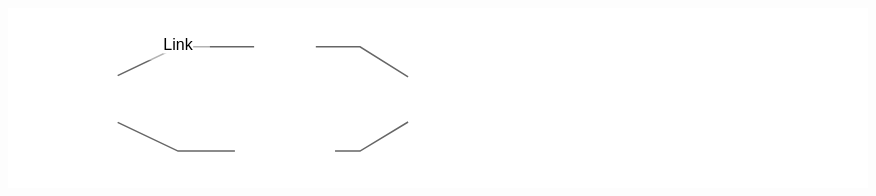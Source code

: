 <pre class=" language-mermaid"><svg id="mermaid-svg-1xDBe6PjNOCxSPU3" width="100%" xmlns="http://www.w3.org/2000/svg" xmlns:xlink="http://www.w3.org/1999/xlink" height="174.4375" style="max-width: 502.74481201171875px;" viewBox="0 0 502.74481201171875 174.4375"><style>#mermaid-svg-1xDBe6PjNOCxSPU3{font-family:"trebuchet ms",verdana,arial,sans-serif;font-size:16px;fill:#000000;}#mermaid-svg-1xDBe6PjNOCxSPU3 .error-icon{fill:#552222;}#mermaid-svg-1xDBe6PjNOCxSPU3 .error-text{fill:#552222;stroke:#552222;}#mermaid-svg-1xDBe6PjNOCxSPU3 .edge-thickness-normal{stroke-width:2px;}#mermaid-svg-1xDBe6PjNOCxSPU3 .edge-thickness-thick{stroke-width:3.5px;}#mermaid-svg-1xDBe6PjNOCxSPU3 .edge-pattern-solid{stroke-dasharray:0;}#mermaid-svg-1xDBe6PjNOCxSPU3 .edge-pattern-dashed{stroke-dasharray:3;}#mermaid-svg-1xDBe6PjNOCxSPU3 .edge-pattern-dotted{stroke-dasharray:2;}#mermaid-svg-1xDBe6PjNOCxSPU3 .marker{fill:#666;stroke:#666;}#mermaid-svg-1xDBe6PjNOCxSPU3 .marker.cross{stroke:#666;}#mermaid-svg-1xDBe6PjNOCxSPU3 svg{font-family:"trebuchet ms",verdana,arial,sans-serif;font-size:16px;}#mermaid-svg-1xDBe6PjNOCxSPU3 .label{font-family:"trebuchet ms",verdana,arial,sans-serif;color:#000000;}#mermaid-svg-1xDBe6PjNOCxSPU3 .cluster-label text{fill:#333;}#mermaid-svg-1xDBe6PjNOCxSPU3 .cluster-label span{color:#333;}#mermaid-svg-1xDBe6PjNOCxSPU3 .label text,#mermaid-svg-1xDBe6PjNOCxSPU3 span{fill:#000000;color:#000000;}#mermaid-svg-1xDBe6PjNOCxSPU3 .node rect,#mermaid-svg-1xDBe6PjNOCxSPU3 .node circle,#mermaid-svg-1xDBe6PjNOCxSPU3 .node ellipse,#mermaid-svg-1xDBe6PjNOCxSPU3 .node polygon,#mermaid-svg-1xDBe6PjNOCxSPU3 .node path{fill:#eee;stroke:#999;stroke-width:1px;}#mermaid-svg-1xDBe6PjNOCxSPU3 .node .label{text-align:center;}#mermaid-svg-1xDBe6PjNOCxSPU3 .node.clickable{cursor:pointer;}#mermaid-svg-1xDBe6PjNOCxSPU3 .arrowheadPath{fill:#333333;}#mermaid-svg-1xDBe6PjNOCxSPU3 .edgePath .path{stroke:#666;stroke-width:1.5px;}#mermaid-svg-1xDBe6PjNOCxSPU3 .flowchart-link{stroke:#666;fill:none;}#mermaid-svg-1xDBe6PjNOCxSPU3 .edgeLabel{background-color:white;text-align:center;}#mermaid-svg-1xDBe6PjNOCxSPU3 .edgeLabel rect{opacity:0.5;background-color:white;fill:white;}#mermaid-svg-1xDBe6PjNOCxSPU3 .cluster rect{fill:hsl(210,66.6666666667%,95%);stroke:#26a;stroke-width:1px;}#mermaid-svg-1xDBe6PjNOCxSPU3 .cluster text{fill:#333;}#mermaid-svg-1xDBe6PjNOCxSPU3 .cluster span{color:#333;}#mermaid-svg-1xDBe6PjNOCxSPU3 div.mermaidTooltip{position:absolute;text-align:center;max-width:200px;padding:2px;font-family:"trebuchet ms",verdana,arial,sans-serif;font-size:12px;background:hsl(-160,0%,93.3333333333%);border:1px solid #26a;border-radius:2px;pointer-events:none;z-index:100;}#mermaid-svg-1xDBe6PjNOCxSPU3:root{--mermaid-font-family:"trebuchet ms",verdana,arial,sans-serif;}#mermaid-svg-1xDBe6PjNOCxSPU3 flowchart{fill:apa;}</style><g><g class="output"><g class="clusters"></g><g class="edgePaths"><g class="edgePath LS-A LE-B" style="opacity: 1;" id="L-A-B"><path class="path" d="M109.6612790206383,67.609375L170.0520839691162,38.859375L246.11979293823242,38.859375" marker-end="url(https://stackedit.io/app#arrowhead5)" style="fill:none"></path><defs><marker id="arrowhead5" viewBox="0 0 10 10" refX="9" refY="5" markerUnits="strokeWidth" markerWidth="8" markerHeight="6" orient="auto"><path d="M 0 0 L 10 5 L 0 10 z" class="arrowheadPath" style="stroke-width: 1; stroke-dasharray: 1, 0;"></path></marker></defs></g><g class="edgePath LS-A LE-C" style="opacity: 1;" id="L-A-C"><path class="path" d="M109.6612790206383,114.328125L170.0520839691162,143.078125L226.91666793823242,143.078125" marker-end="url(https://stackedit.io/app#arrowhead6)" style="fill:none"></path><defs><marker id="arrowhead6" viewBox="0 0 10 10" refX="9" refY="5" markerUnits="strokeWidth" markerWidth="8" markerHeight="6" orient="auto"><path d="M 0 0 L 10 5 L 0 10 z" class="arrowheadPath" style="stroke-width: 1; stroke-dasharray: 1, 0;"></path></marker></defs></g><g class="edgePath LS-B LE-D" style="opacity: 1;" id="L-B-D"><path class="path" d="M307.8385429382324,38.859375L352.0416679382324,38.859375L400.09754461897717,68.9128733192553" marker-end="url(https://stackedit.io/app#arrowhead7)" style="fill:none"></path><defs><marker id="arrowhead7" viewBox="0 0 10 10" refX="9" refY="5" markerUnits="strokeWidth" markerWidth="8" markerHeight="6" orient="auto"><path d="M 0 0 L 10 5 L 0 10 z" class="arrowheadPath" style="stroke-width: 1; stroke-dasharray: 1, 0;"></path></marker></defs></g><g class="edgePath LS-C LE-D" style="opacity: 1;" id="L-C-D"><path class="path" d="M327.0416679382324,143.078125L352.0416679382324,143.078125L400.0975446189771,114.0246266807447" marker-end="url(https://stackedit.io/app#arrowhead8)" style="fill:none"></path><defs><marker id="arrowhead8" viewBox="0 0 10 10" refX="9" refY="5" markerUnits="strokeWidth" markerWidth="8" markerHeight="6" orient="auto"><path d="M 0 0 L 10 5 L 0 10 z" class="arrowheadPath" style="stroke-width: 1; stroke-dasharray: 1, 0;"></path></marker></defs></g></g><g class="edgeLabels"><g class="edgeLabel" style="opacity: 1;" transform="translate(170.0520839691162,38.859375)"><g transform="translate(-31.86458396911621,-13.359375)" class="label"><rect rx="0" ry="0" width="63.72916793823242" height="26.71875"></rect><foreignObject width="63.72916793823242" height="26.71875"><div xmlns="http://www.w3.org/1999/xhtml" style="display: inline-block; white-space: nowrap;"><span id="L-L-A-B" class="edgeLabel L-LS-A' L-LE-B">Link